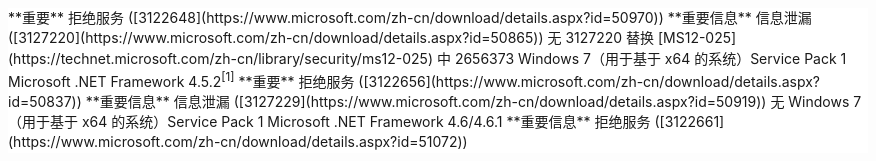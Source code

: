 </td>
<td style="border:1px solid black;">
**重要**  
拒绝服务  
([3122648](https://www.microsoft.com/zh-cn/download/details.aspx?id=50970))

</td>
<td style="border:1px solid black;">
**重要信息**  
信息泄漏  
([3127220](https://www.microsoft.com/zh-cn/download/details.aspx?id=50865))

</td>
<td style="border:1px solid black;">
无  
3127220 替换 [MS12-025](https://technet.microsoft.com/zh-cn/library/security/ms12-025) 中 2656373

</td>
</tr>
<tr>
<td style="border:1px solid black;">
Windows 7（用于基于 x64 的系统）Service Pack 1

</td>
<td style="border:1px solid black;">
Microsoft .NET Framework 4.5.2<sup>[1]</sup>

</td>
<td style="border:1px solid black;">
**重要**  
拒绝服务  
([3122656](https://www.microsoft.com/zh-cn/download/details.aspx?id=50837))

</td>
<td style="border:1px solid black;">
**重要信息**  
信息泄漏  
([3127229](https://www.microsoft.com/zh-cn/download/details.aspx?id=50919))

</td>
<td style="border:1px solid black;">
无

</td>
</tr>
<tr>
<td style="border:1px solid black;">
Windows 7（用于基于 x64 的系统）Service Pack 1

</td>
<td style="border:1px solid black;">
Microsoft .NET Framework 4.6/4.6.1

</td>
<td style="border:1px solid black;">
**重要信息**  
拒绝服务  
([3122661](https://www.microsoft.com/zh-cn/download/details.aspx?id=51072))
